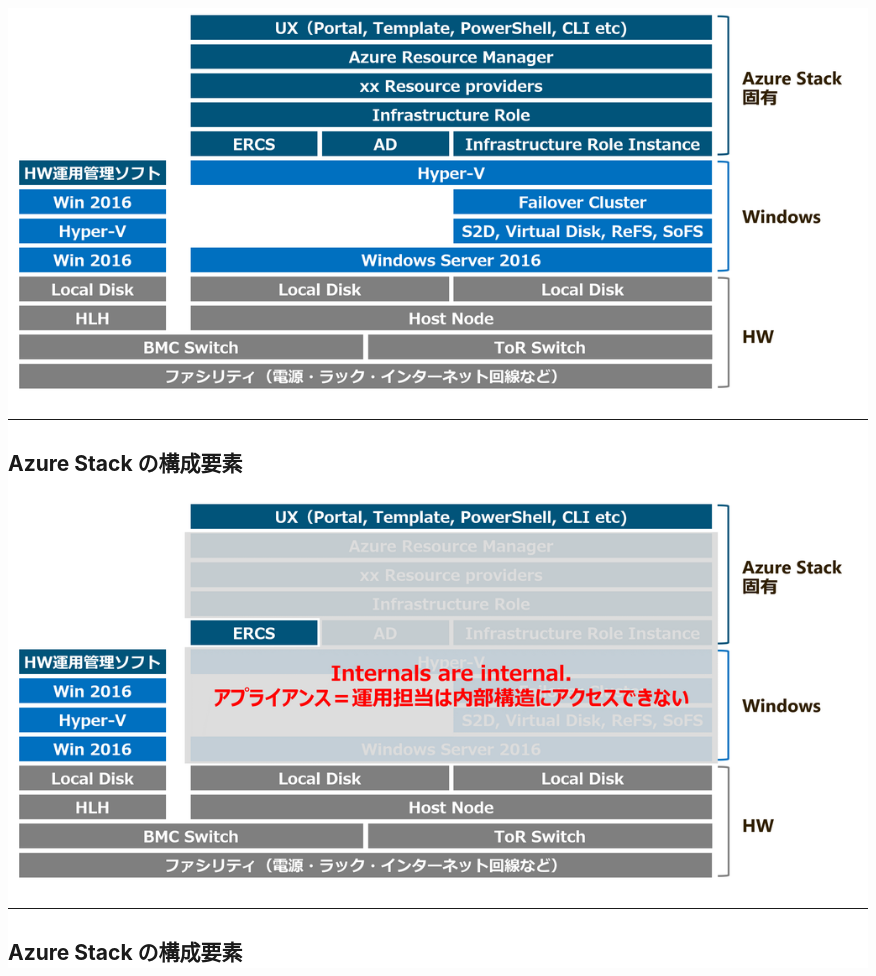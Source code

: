 ![width:1100px](images/005.png)

---

## Azure Stack の構成要素

![width:1100px](images/006.png)

---

## Azure Stack の構成要素
